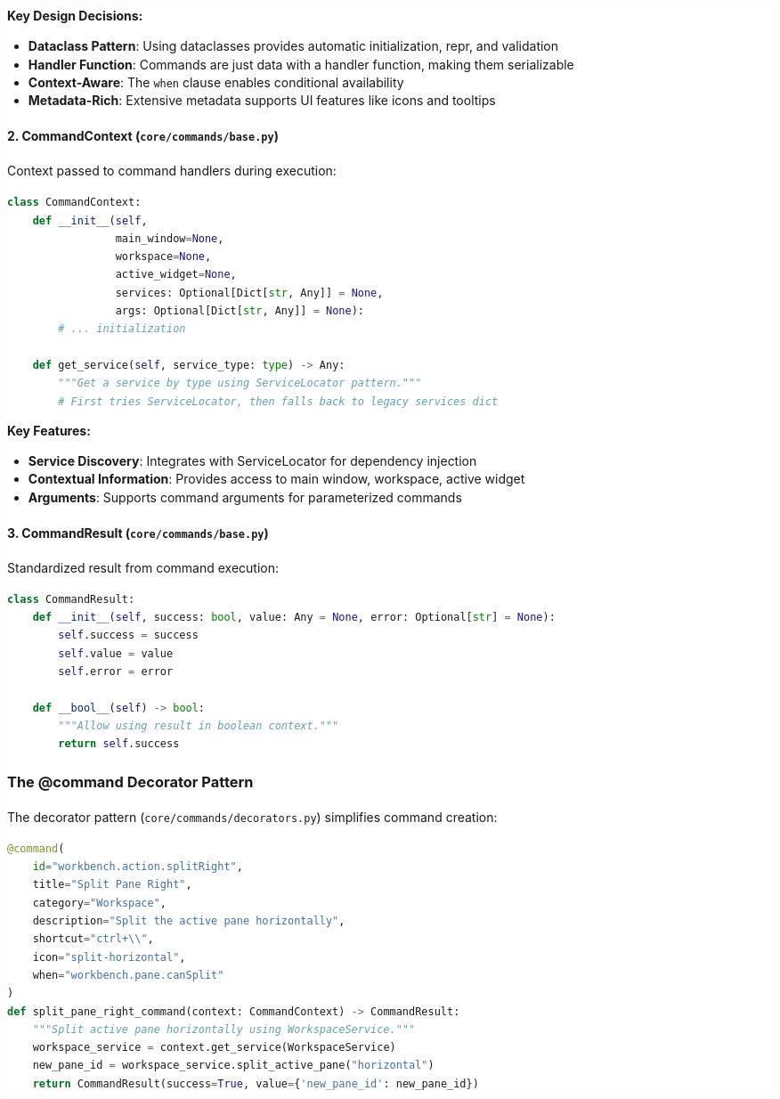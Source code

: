 **Key Design Decisions:**
- **Dataclass Pattern**: Using dataclasses provides automatic initialization, repr, and validation
- **Handler Function**: Commands are just data with a handler function, making them serializable
- **Context-Aware**: The `when` clause enables conditional availability
- **Metadata-Rich**: Extensive metadata supports UI features like icons and tooltips

#### 2. CommandContext (`core/commands/base.py`)

Context passed to command handlers during execution:

```python
class CommandContext:
    def __init__(self, 
                 main_window=None,
                 workspace=None,
                 active_widget=None,
                 services: Optional[Dict[str, Any]] = None,
                 args: Optional[Dict[str, Any]] = None):
        # ... initialization
    
    def get_service(self, service_type: type) -> Any:
        """Get a service by type using ServiceLocator pattern."""
        # First tries ServiceLocator, then falls back to legacy services dict
```

**Key Features:**
- **Service Discovery**: Integrates with ServiceLocator for dependency injection
- **Contextual Information**: Provides access to main window, workspace, active widget
- **Arguments**: Supports command arguments for parameterized commands

#### 3. CommandResult (`core/commands/base.py`)

Standardized result from command execution:

```python
class CommandResult:
    def __init__(self, success: bool, value: Any = None, error: Optional[str] = None):
        self.success = success
        self.value = value
        self.error = error
    
    def __bool__(self) -> bool:
        """Allow using result in boolean context."""
        return self.success
```

### The @command Decorator Pattern

The decorator pattern (`core/commands/decorators.py`) simplifies command creation:

```python
@command(
    id="workbench.action.splitRight",
    title="Split Pane Right",
    category="Workspace",
    description="Split the active pane horizontally",
    shortcut="ctrl+\\",
    icon="split-horizontal",
    when="workbench.pane.canSplit"
)
def split_pane_right_command(context: CommandContext) -> CommandResult:
    """Split active pane horizontally using WorkspaceService."""
    workspace_service = context.get_service(WorkspaceService)
    new_pane_id = workspace_service.split_active_pane("horizontal")
    return CommandResult(success=True, value={'new_pane_id': new_pane_id})
```
